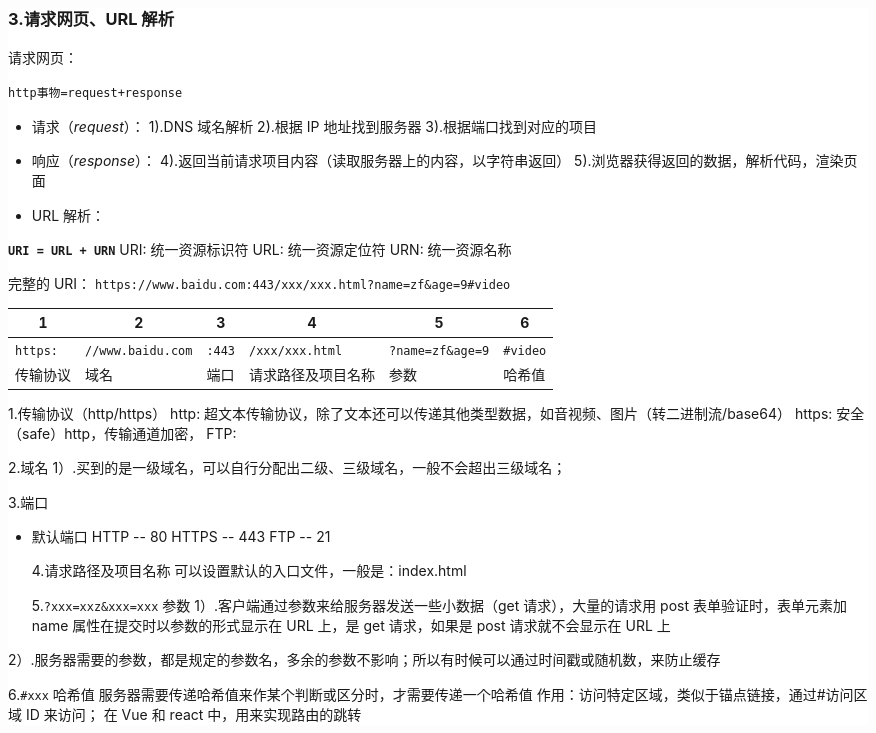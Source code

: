 ### 3.请求网页、URL 解析

请求网页：

`http事物=request+response`

- 请求（$request$）：
  1).DNS 域名解析
  2).根据 IP 地址找到服务器
  3).根据端口找到对应的项目

- 响应（$response$）：
  4).返回当前请求项目内容（读取服务器上的内容，以字符串返回）
  5).浏览器获得返回的数据，解析代码，渲染页面

- URL 解析：

**`URI = URL + URN`**
URI: 统一资源标识符
URL: 统一资源定位符
URN: 统一资源名称

完整的 URI：
`https://www.baidu.com:443/xxx/xxx.html?name=zf&age=9#video`

| 1        | 2                 | 3      | 4                  | 5                | 6        |
| -------- | ----------------- | ------ | ------------------ | ---------------- | -------- |
| `https:` | `//www.baidu.com` | `:443` | `/xxx/xxx.html`    | `?name=zf&age=9` | `#video` |
| 传输协议 | 域名              | 端口   | 请求路径及项目名称 | 参数             | 哈希值   |

1.传输协议（http/https）
http: 超文本传输协议，除了文本还可以传递其他类型数据，如音视频、图片（转二进制流/base64）
https: 安全（safe）http，传输通道加密，
FTP:

2.域名
1）.买到的是一级域名，可以自行分配出二级、三级域名，一般不会超出三级域名；

3.端口

- 默认端口
  HTTP -- 80
  HTTPS -- 443
  FTP -- 21

  4.请求路径及项目名称
  可以设置默认的入口文件，一般是：index.html

  5.`?xxx=xxz&xxx=xxx` 参数
  1）.客户端通过参数来给服务器发送一些小数据（get 请求），大量的请求用 post
  表单验证时，表单元素加 name 属性在提交时以参数的形式显示在 URL 上，是 get 请求，如果是 post 请求就不会显示在 URL 上

2）.服务器需要的参数，都是规定的参数名，多余的参数不影响；所以有时候可以通过时间戳或随机数，来防止缓存

6.`#xxx` 哈希值
服务器需要传递哈希值来作某个判断或区分时，才需要传递一个哈希值
作用：访问特定区域，类似于锚点链接，通过#访问区域 ID 来访问；
在 Vue 和 react 中，用来实现路由的跳转
